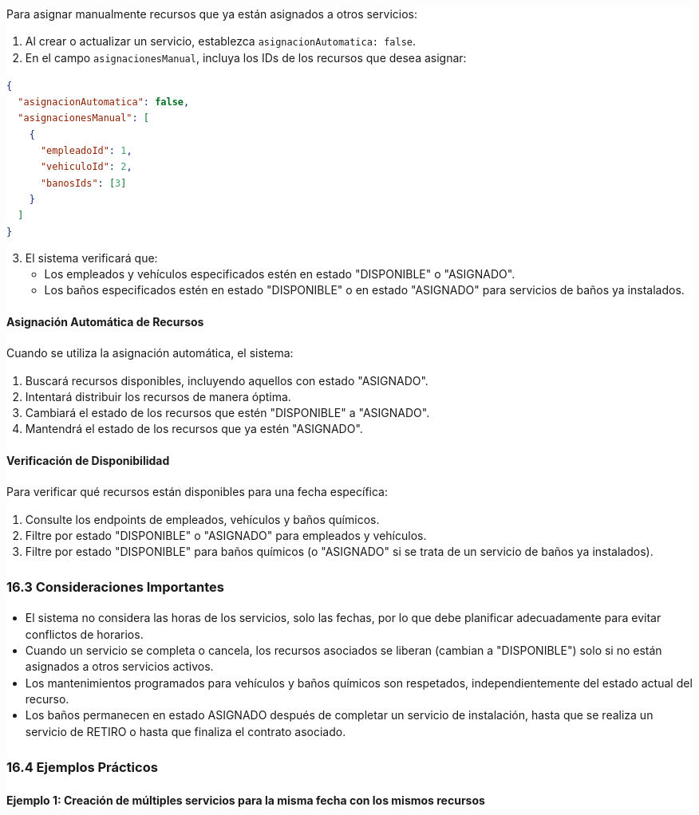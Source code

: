 Para asignar manualmente recursos que ya están asignados a otros servicios:

1. Al crear o actualizar un servicio, establezca `asignacionAutomatica: false`.
2. En el campo `asignacionesManual`, incluya los IDs de los recursos que desea asignar:

```json
{
  "asignacionAutomatica": false,
  "asignacionesManual": [
    {
      "empleadoId": 1,
      "vehiculoId": 2,
      "banosIds": [3]
    }
  ]
}
```

3. El sistema verificará que:
   - Los empleados y vehículos especificados estén en estado "DISPONIBLE" o "ASIGNADO".
   - Los baños especificados estén en estado "DISPONIBLE" o en estado "ASIGNADO" para servicios de baños ya instalados.

#### Asignación Automática de Recursos

Cuando se utiliza la asignación automática, el sistema:

1. Buscará recursos disponibles, incluyendo aquellos con estado "ASIGNADO".
2. Intentará distribuir los recursos de manera óptima.
3. Cambiará el estado de los recursos que estén "DISPONIBLE" a "ASIGNADO".
4. Mantendrá el estado de los recursos que ya estén "ASIGNADO".

#### Verificación de Disponibilidad

Para verificar qué recursos están disponibles para una fecha específica:

1. Consulte los endpoints de empleados, vehículos y baños químicos.
2. Filtre por estado "DISPONIBLE" o "ASIGNADO" para empleados y vehículos.
3. Filtre por estado "DISPONIBLE" para baños químicos (o "ASIGNADO" si se trata de un servicio de baños ya instalados).

### 16.3 Consideraciones Importantes

- El sistema no considera las horas de los servicios, solo las fechas, por lo que debe planificar adecuadamente para evitar conflictos de horarios.
- Cuando un servicio se completa o cancela, los recursos asociados se liberan (cambian a "DISPONIBLE") solo si no están asignados a otros servicios activos.
- Los mantenimientos programados para vehículos y baños químicos son respetados, independientemente del estado actual del recurso.
- Los baños permanecen en estado ASIGNADO después de completar un servicio de instalación, hasta que se realiza un servicio de RETIRO o hasta que finaliza el contrato asociado.

### 16.4 Ejemplos Prácticos

#### Ejemplo 1: Creación de múltiples servicios para la misma fecha con los mismos recursos
